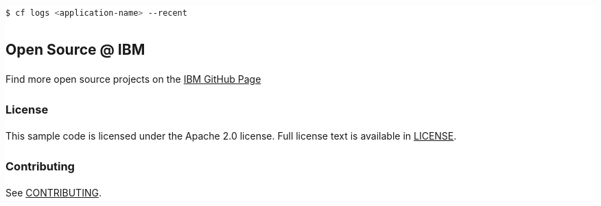   ```sh
  $ cf logs <application-name> --recent
  ```

## Open Source @ IBM
  Find more open source projects on the [IBM GitHub Page](http://ibm.github.io/)

### License

  This sample code is licensed under the Apache 2.0 license. Full license text is available in [LICENSE](LICENSE).

### Contributing

  See [CONTRIBUTING](CONTRIBUTING.md).


[cloud_foundry]: https://github.com/cloudfoundry/cli
[sign_up]:https://console.ng.bluemix.net/registration/
[speech_to_text]: http://www.ibm.com/watson/developercloud/speech-to-text.html
[alchemy_language]: http://www.ibm.com/watson/developercloud/alchemy-language.html
